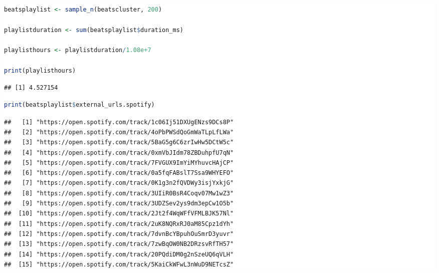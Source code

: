 ``` r
beatsplaylist <- sample_n(beatscluster, 200)

playlistduration <- sum(beatsplaylist$duration_ms)

playlisthours <- playlistduration/1.08e+7

print(playlisthours)
```

    ## [1] 4.527154

``` r
print(beatsplaylist$external_urls.spotify)
```

    ##   [1] "https://open.spotify.com/track/1c06Ij51DXUgENzs9DCs8P"
    ##   [2] "https://open.spotify.com/track/4oPbPWSdQoGmWaTLpLfLWa"
    ##   [3] "https://open.spotify.com/track/5BaG5g6C6zrIwHw5DCtW5c"
    ##   [4] "https://open.spotify.com/track/0xmVbJIdm78ZBDuhpfU7qN"
    ##   [5] "https://open.spotify.com/track/7FVGUX9ImYiMYhuvcHAjCP"
    ##   [6] "https://open.spotify.com/track/0a5fqFABslT7Ssa9WHYEFO"
    ##   [7] "https://open.spotify.com/track/0K1g3n2fQVDWy3isjYxkjG"
    ##   [8] "https://open.spotify.com/track/3UIiR0BsR4Coqv07Mw1wZ3"
    ##   [9] "https://open.spotify.com/track/3UDZSev2ys9dm3epCw1O5b"
    ##  [10] "https://open.spotify.com/track/2Jt2f4WqWFfVFMLBJK57Nl"
    ##  [11] "https://open.spotify.com/track/2uK8NQRxRJ0aM85Cpz1dYh"
    ##  [12] "https://open.spotify.com/track/7dvnBcYBpuhOuSmrD3yuvr"
    ##  [13] "https://open.spotify.com/track/7zwBqOW0NB2DRzsvRfTH57"
    ##  [14] "https://open.spotify.com/track/20PQdiDM0g2nSzeUQ6qVLH"
    ##  [15] "https://open.spotify.com/track/5KaiCkWFwL3nWuD9NETcsZ"